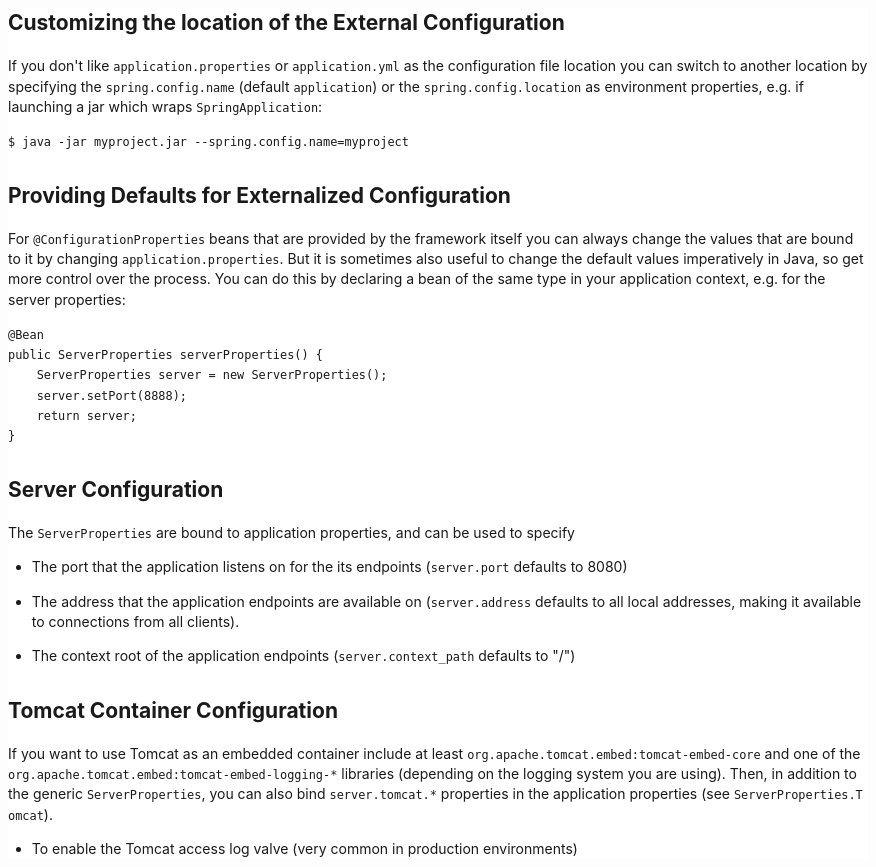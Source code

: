 ## Customizing the location of the External Configuration

If you don't like `application.properties` or `application.yml` as the
configuration file location you can switch to another location by
specifying the `spring.config.name` (default `application`) or the
`spring.config.location` as environment properties, e.g. if launching
a jar which wraps `SpringApplication`:

    $ java -jar myproject.jar --spring.config.name=myproject

## Providing Defaults for Externalized Configuration

For `@ConfigurationProperties` beans that are provided by the
framework itself you can always change the values that are bound to it
by changing `application.properties`.  But it is sometimes also useful
to change the default values imperatively in Java, so get more control
over the process.  You can do this by declaring a bean of the same
type in your application context, e.g. for the server properties:

    @Bean
    public ServerProperties serverProperties() {
        ServerProperties server = new ServerProperties();
        server.setPort(8888);
        return server;
    }

## Server Configuration

The `ServerProperties` are bound to application properties, and
can be used to specify

* The port that the application listens on for the its endpoints
  (`server.port` defaults to 8080)

* The address that the application endpoints are available on
  (`server.address` defaults to all local addresses, making it available to connections
  from all clients).

* The context root of the application endpoints (`server.context_path`
  defaults to "/")

## Tomcat Container Configuration

If you want to use Tomcat as an embedded container include at least
`org.apache.tomcat.embed:tomcat-embed-core` and one of the
`org.apache.tomcat.embed:tomcat-embed-logging-*` libraries (depending
on the logging system you are using).  Then, in addition to the
generic `ServerProperties`, you can also bind `server.tomcat.*`
properties in the application properties (see
`ServerProperties.Tomcat`).

* To enable the Tomcat access log valve (very common in production environments)
